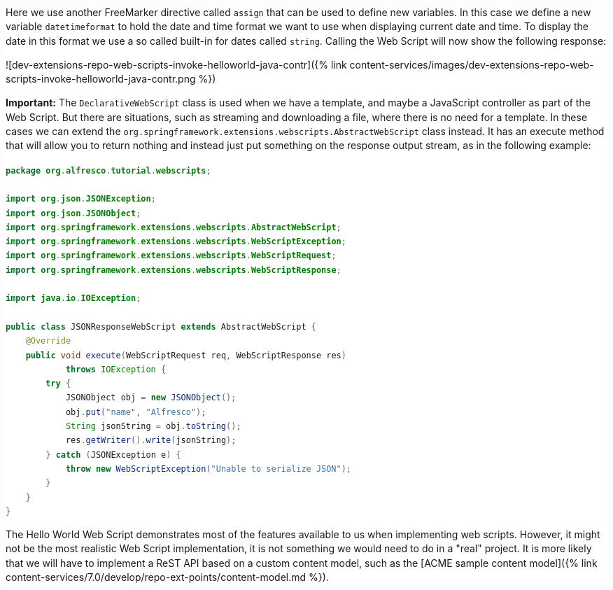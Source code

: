 Here we use another FreeMarker directive called `assign` that can be used to define new variables. In this case we define 
a new variable `datetimeformat` to hold the date and time format we want to use when displaying current date and time. 
To display the date in this format we use a so called built-in for dates called `string`. Calling the Web Script will 
now show the following response:

![dev-extensions-repo-web-scripts-invoke-helloworld-java-contr]({% link content-services/images/dev-extensions-repo-web-scripts-invoke-helloworld-java-contr.png %})

**Important:** The `DeclarativeWebScript` class is used when we have a template, and maybe a JavaScript controller as 
part of the Web Script. But there are situations, such as streaming and downloading a file, where there is no need for 
a template. In these cases we can extend the `org.springframework.extensions.webscripts.AbstractWebScript` class instead. 
It has an execute method that will allow you to return nothing and instead just put something on the response output 
stream, as in the following example:

```java
package org.alfresco.tutorial.webscripts;

import org.json.JSONException;
import org.json.JSONObject;
import org.springframework.extensions.webscripts.AbstractWebScript;
import org.springframework.extensions.webscripts.WebScriptException;
import org.springframework.extensions.webscripts.WebScriptRequest;
import org.springframework.extensions.webscripts.WebScriptResponse;

import java.io.IOException;

public class JSONResponseWebScript extends AbstractWebScript {
    @Override
    public void execute(WebScriptRequest req, WebScriptResponse res)
            throws IOException {
        try {
            JSONObject obj = new JSONObject();
            obj.put("name", "Alfresco");
            String jsonString = obj.toString();
            res.getWriter().write(jsonString);
        } catch (JSONException e) {
            throw new WebScriptException("Unable to serialize JSON");
        }
    }
}
```

The Hello World Web Script demonstrates most of the features available to us when implementing web scripts. However, 
it might not be the most realistic Web Script implementation, it is not something we would need to do in a "real" project. 
It is more likely that we will have to implement a ReST API based on a custom content model, such as the 
[ACME sample content model]({% link content-services/7.0/develop/repo-ext-points/content-model.md %}).
